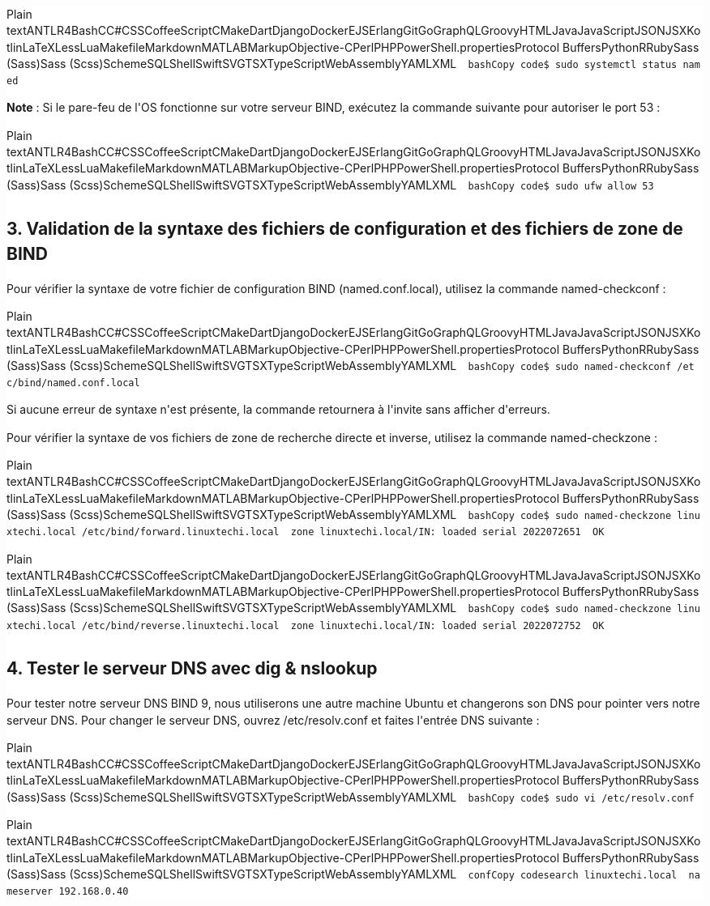 Plain textANTLR4BashCC#CSSCoffeeScriptCMakeDartDjangoDockerEJSErlangGitGoGraphQLGroovyHTMLJavaJavaScriptJSONJSXKotlinLaTeXLessLuaMakefileMarkdownMATLABMarkupObjective-CPerlPHPPowerShell.propertiesProtocol BuffersPythonRRubySass (Sass)Sass (Scss)SchemeSQLShellSwiftSVGTSXTypeScriptWebAssemblyYAMLXML`   bashCopy code$ sudo systemctl status named   `

**Note** : Si le pare-feu de l'OS fonctionne sur votre serveur BIND, exécutez la commande suivante pour autoriser le port 53 :

Plain textANTLR4BashCC#CSSCoffeeScriptCMakeDartDjangoDockerEJSErlangGitGoGraphQLGroovyHTMLJavaJavaScriptJSONJSXKotlinLaTeXLessLuaMakefileMarkdownMATLABMarkupObjective-CPerlPHPPowerShell.propertiesProtocol BuffersPythonRRubySass (Sass)Sass (Scss)SchemeSQLShellSwiftSVGTSXTypeScriptWebAssemblyYAMLXML`   bashCopy code$ sudo ufw allow 53   `

3\. Validation de la syntaxe des fichiers de configuration et des fichiers de zone de BIND
------------------------------------------------------------------------------------------

Pour vérifier la syntaxe de votre fichier de configuration BIND (named.conf.local), utilisez la commande named-checkconf :

Plain textANTLR4BashCC#CSSCoffeeScriptCMakeDartDjangoDockerEJSErlangGitGoGraphQLGroovyHTMLJavaJavaScriptJSONJSXKotlinLaTeXLessLuaMakefileMarkdownMATLABMarkupObjective-CPerlPHPPowerShell.propertiesProtocol BuffersPythonRRubySass (Sass)Sass (Scss)SchemeSQLShellSwiftSVGTSXTypeScriptWebAssemblyYAMLXML`   bashCopy code$ sudo named-checkconf /etc/bind/named.conf.local   `

Si aucune erreur de syntaxe n'est présente, la commande retournera à l'invite sans afficher d'erreurs.

Pour vérifier la syntaxe de vos fichiers de zone de recherche directe et inverse, utilisez la commande named-checkzone :

Plain textANTLR4BashCC#CSSCoffeeScriptCMakeDartDjangoDockerEJSErlangGitGoGraphQLGroovyHTMLJavaJavaScriptJSONJSXKotlinLaTeXLessLuaMakefileMarkdownMATLABMarkupObjective-CPerlPHPPowerShell.propertiesProtocol BuffersPythonRRubySass (Sass)Sass (Scss)SchemeSQLShellSwiftSVGTSXTypeScriptWebAssemblyYAMLXML`   bashCopy code$ sudo named-checkzone linuxtechi.local /etc/bind/forward.linuxtechi.local  zone linuxtechi.local/IN: loaded serial 2022072651  OK   `

Plain textANTLR4BashCC#CSSCoffeeScriptCMakeDartDjangoDockerEJSErlangGitGoGraphQLGroovyHTMLJavaJavaScriptJSONJSXKotlinLaTeXLessLuaMakefileMarkdownMATLABMarkupObjective-CPerlPHPPowerShell.propertiesProtocol BuffersPythonRRubySass (Sass)Sass (Scss)SchemeSQLShellSwiftSVGTSXTypeScriptWebAssemblyYAMLXML`   bashCopy code$ sudo named-checkzone linuxtechi.local /etc/bind/reverse.linuxtechi.local  zone linuxtechi.local/IN: loaded serial 2022072752  OK   `

4\. Tester le serveur DNS avec dig & nslookup
---------------------------------------------

Pour tester notre serveur DNS BIND 9, nous utiliserons une autre machine Ubuntu et changerons son DNS pour pointer vers notre serveur DNS. Pour changer le serveur DNS, ouvrez /etc/resolv.conf et faites l'entrée DNS suivante :

Plain textANTLR4BashCC#CSSCoffeeScriptCMakeDartDjangoDockerEJSErlangGitGoGraphQLGroovyHTMLJavaJavaScriptJSONJSXKotlinLaTeXLessLuaMakefileMarkdownMATLABMarkupObjective-CPerlPHPPowerShell.propertiesProtocol BuffersPythonRRubySass (Sass)Sass (Scss)SchemeSQLShellSwiftSVGTSXTypeScriptWebAssemblyYAMLXML`   bashCopy code$ sudo vi /etc/resolv.conf   `

Plain textANTLR4BashCC#CSSCoffeeScriptCMakeDartDjangoDockerEJSErlangGitGoGraphQLGroovyHTMLJavaJavaScriptJSONJSXKotlinLaTeXLessLuaMakefileMarkdownMATLABMarkupObjective-CPerlPHPPowerShell.propertiesProtocol BuffersPythonRRubySass (Sass)Sass (Scss)SchemeSQLShellSwiftSVGTSXTypeScriptWebAssemblyYAMLXML`   confCopy codesearch linuxtechi.local  nameserver 192.168.0.40   `
